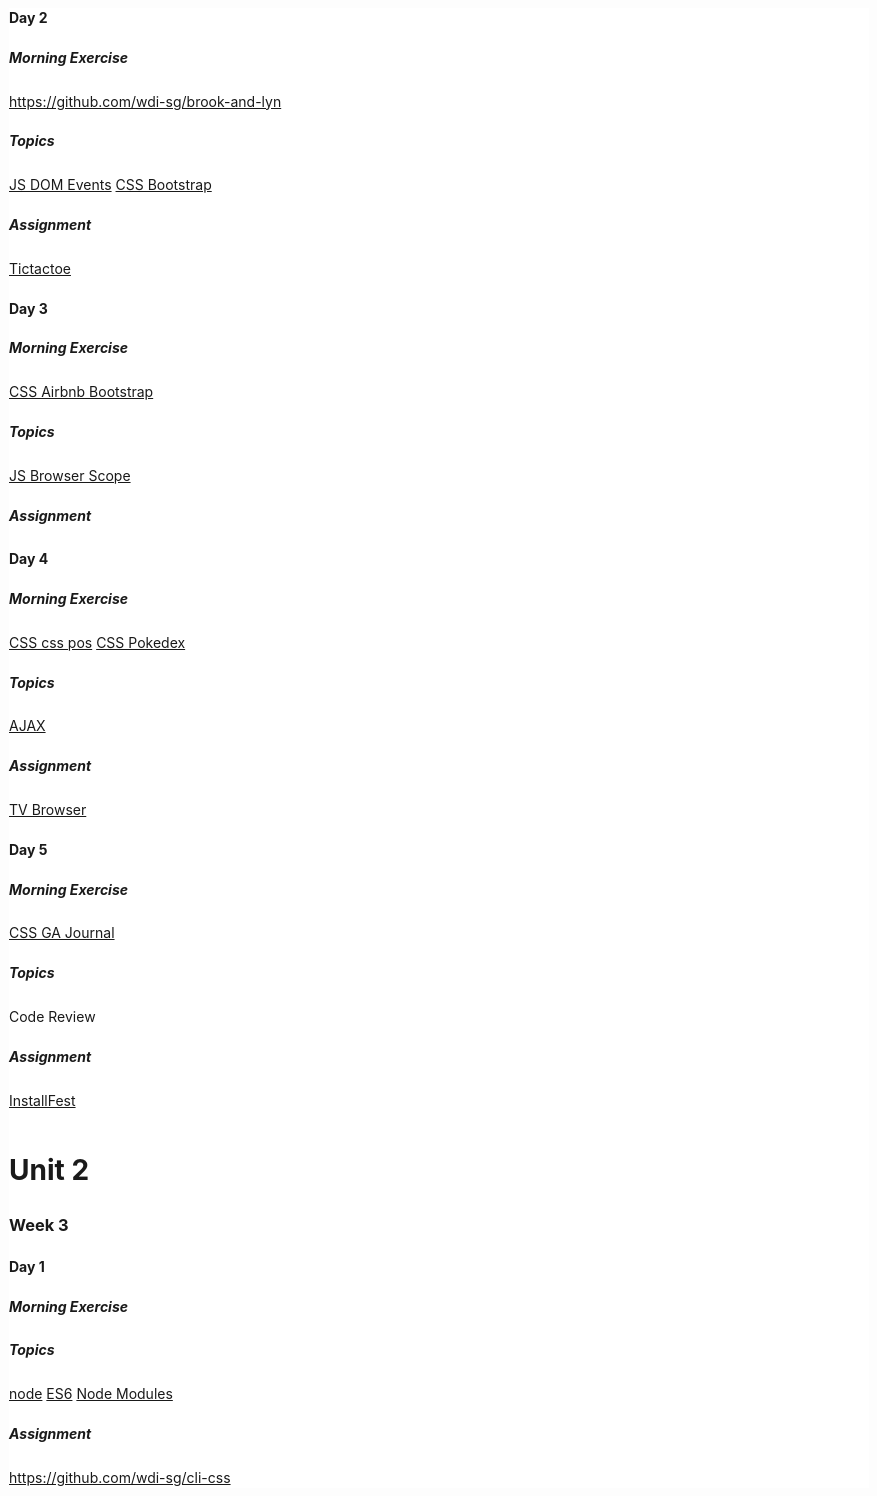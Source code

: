 #### Day 2
##### Morning Exercise
https://github.com/wdi-sg/brook-and-lyn
##### Topics
[JS DOM Events](https://felixander-loetama.gitbook.io/sei-gitbook-2020/02-js/browser-js/js-dom-events.html)
[CSS Bootstrap](https://felixander-loetama.gitbook.io/sei-gitbook-2020/03-html-css/css-bootstrap/bootstrap.html)
##### Assignment
[Tictactoe](https://github.com/wdi-sg/tictactoe)

#### Day 3
##### Morning Exercise
[CSS Airbnb Bootstrap](https://github.com/wdi-sg/css-airbnb-bootstrap)
##### Topics
[JS Browser Scope](https://felixander-loetama.gitbook.io/sei-gitbook-2020/02-js/browser-js/scope.html)
##### Assignment

#### Day 4
##### Morning Exercise
[CSS css pos](https://github.com/wdi-sg/css-positioning)
[CSS Pokedex](https://github.com/wdi-sg/pokedex-css)
##### Topics
[AJAX](https://felixander-loetama.gitbook.io/sei-gitbook-2020/02-js/browser-js/ajax.html)
##### Assignment
[TV Browser](https://github.com/wdi-sg/tv-browser)

#### Day 5
##### Morning Exercise
[CSS GA Journal](https://github.com/wdi-sg/ga-journal)
##### Topics
Code Review
##### Assignment
[InstallFest](https://felixander-loetama.gitbook.io/sei-gitbook-2020/00-config-deployment/installfest/osx/install2.html)


# Unit 2


### Week 3

#### Day 1
##### Morning Exercise
##### Topics
[node](https://felixander-loetama.gitbook.io/sei-gitbook-2020/04-server/00node.html)
[ES6](https://felixander-loetama.gitbook.io/sei-gitbook-2020/04-server/00es6.html)
[Node Modules](https://felixander-loetama.gitbook.io/sei-gitbook-2020/04-server/01modules.html)
##### Assignment
https://github.com/wdi-sg/cli-css
